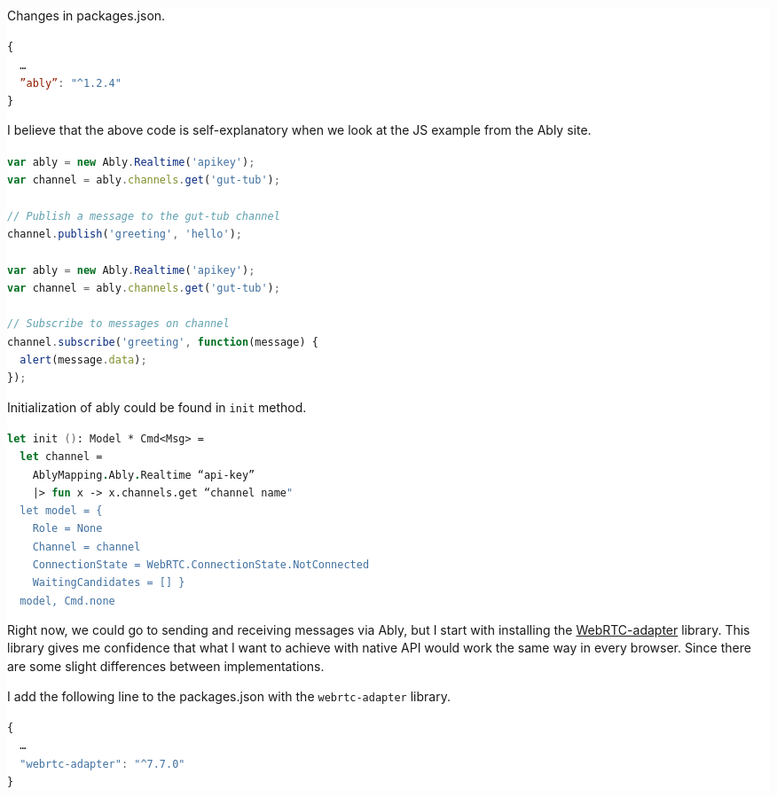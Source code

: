 Changes in packages.json.

```javascript
{
  …
  ”ably”: "^1.2.4"
}
```

I believe that the above code is self-explanatory when we look at the JS example from the Ably site.

```javascript
var ably = new Ably.Realtime('apikey');
var channel = ably.channels.get('gut-tub');

// Publish a message to the gut-tub channel
channel.publish('greeting', 'hello');

var ably = new Ably.Realtime('apikey');
var channel = ably.channels.get('gut-tub');

// Subscribe to messages on channel
channel.subscribe('greeting', function(message) {
  alert(message.data);
});
```

Initialization of ably could be found in `init` method.

```fsharp
let init (): Model * Cmd<Msg> =
  let channel =
    AblyMapping.Ably.Realtime “api-key”
    |> fun x -> x.channels.get “channel name"
  let model = {
    Role = None
    Channel = channel
    ConnectionState = WebRTC.ConnectionState.NotConnected
    WaitingCandidates = [] }
  model, Cmd.none
```

Right now, we could go to sending and receiving messages via Ably, but I start with installing the [WebRTC-adapter](https://www.npmjs.com/package/webrtc-adapter) library. This library gives me confidence that what I want to achieve with native API would work the same way in every browser. Since there are some slight differences between implementations.

I add the following line to the packages.json with the `webrtc-adapter` library.

```javascript
{
  …
  "webrtc-adapter": "^7.7.0"
}
```
